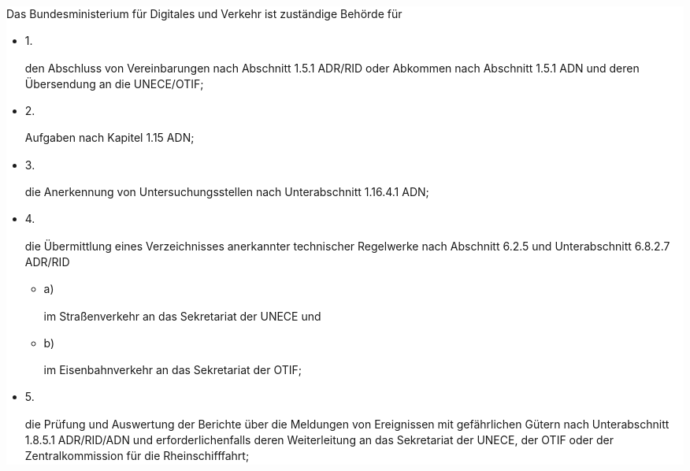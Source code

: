 <div>

<div class="jurAbsatz">

Das Bundesministerium für Digitales und Verkehr ist zuständige Behörde
für

  - 1\.
    
    <div style="">
    
    den Abschluss von Vereinbarungen nach Abschnitt 1.5.1 ADR/RID oder
    Abkommen nach Abschnitt 1.5.1 ADN und deren Übersendung an die
    UNECE/OTIF;
    
    </div>

  - 2\.
    
    <div style="">
    
    Aufgaben nach Kapitel 1.15 ADN;
    
    </div>

  - 3\.
    
    <div style="">
    
    die Anerkennung von Untersuchungsstellen nach Unterabschnitt
    1.16.4.1 ADN;
    
    </div>

  - 4\.
    
    <div style="">
    
    die Übermittlung eines Verzeichnisses anerkannter technischer
    Regelwerke nach Abschnitt 6.2.5 und Unterabschnitt 6.8.2.7 ADR/RID
    
      - a)
        
        <div style="">
        
        im Straßenverkehr an das Sekretariat der UNECE und
        
        </div>
    
      - b)
        
        <div style="">
        
        im Eisenbahnverkehr an das Sekretariat der OTIF;
        
        </div>
    
    </div>

  - 5\.
    
    <div style="">
    
    die Prüfung und Auswertung der Berichte über die Meldungen von
    Ereignissen mit gefährlichen Gütern nach Unterabschnitt 1.8.5.1
    ADR/RID/ADN und erforderlichenfalls deren Weiterleitung an das
    Sekretariat der UNECE, der OTIF oder der Zentralkommission für die
    Rheinschifffahrt;
    